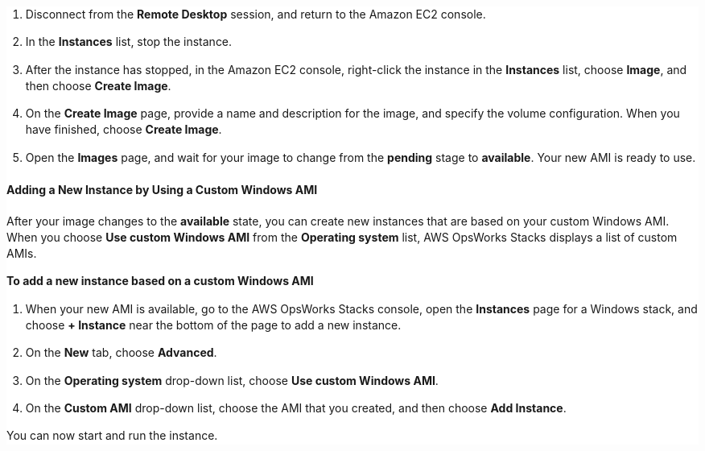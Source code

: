1. Disconnect from the **Remote Desktop** session, and return to the Amazon EC2 console\.

1. In the **Instances** list, stop the instance\.

1. After the instance has stopped, in the Amazon EC2 console, right\-click the instance in the **Instances** list, choose **Image**, and then choose **Create Image**\.

1. On the **Create Image** page, provide a name and description for the image, and specify the volume configuration\. When you have finished, choose **Create Image**\.

1. Open the **Images** page, and wait for your image to change from the **pending** stage to **available**\. Your new AMI is ready to use\.

#### Adding a New Instance by Using a Custom Windows AMI<a name="w2ab1c14c49c13c11c19c20c13"></a>

After your image changes to the **available** state, you can create new instances that are based on your custom Windows AMI\. When you choose **Use custom Windows AMI** from the **Operating system** list, AWS OpsWorks Stacks displays a list of custom AMIs\.

**To add a new instance based on a custom Windows AMI**

1. When your new AMI is available, go to the AWS OpsWorks Stacks console, open the **Instances** page for a Windows stack, and choose **\+ Instance** near the bottom of the page to add a new instance\.

1. On the **New** tab, choose **Advanced**\.

1. On the **Operating system** drop\-down list, choose **Use custom Windows AMI**\.

1. On the **Custom AMI** drop\-down list, choose the AMI that you created, and then choose **Add Instance**\.

You can now start and run the instance\.